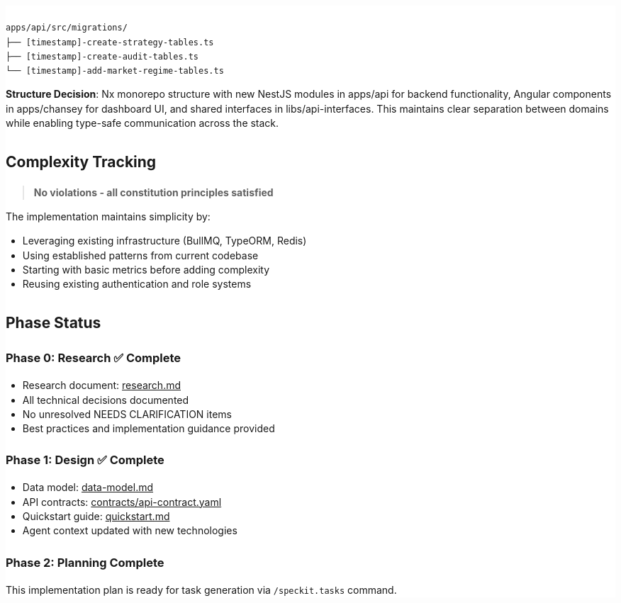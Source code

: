 ```text

apps/api/src/migrations/
├── [timestamp]-create-strategy-tables.ts
├── [timestamp]-create-audit-tables.ts
└── [timestamp]-add-market-regime-tables.ts
```

**Structure Decision**: Nx monorepo structure with new NestJS modules in apps/api for backend functionality, Angular components in apps/chansey for dashboard UI, and shared interfaces in libs/api-interfaces. This maintains clear separation between domains while enabling type-safe communication across the stack.

## Complexity Tracking

> **No violations - all constitution principles satisfied**

The implementation maintains simplicity by:
- Leveraging existing infrastructure (BullMQ, TypeORM, Redis)
- Using established patterns from current codebase
- Starting with basic metrics before adding complexity
- Reusing existing authentication and role systems

## Phase Status

### Phase 0: Research ✅ Complete
- Research document: [research.md](research.md)
- All technical decisions documented
- No unresolved NEEDS CLARIFICATION items
- Best practices and implementation guidance provided

### Phase 1: Design ✅ Complete
- Data model: [data-model.md](data-model.md)
- API contracts: [contracts/api-contract.yaml](contracts/api-contract.yaml)
- Quickstart guide: [quickstart.md](quickstart.md)
- Agent context updated with new technologies

### Phase 2: Planning Complete
This implementation plan is ready for task generation via `/speckit.tasks` command.

